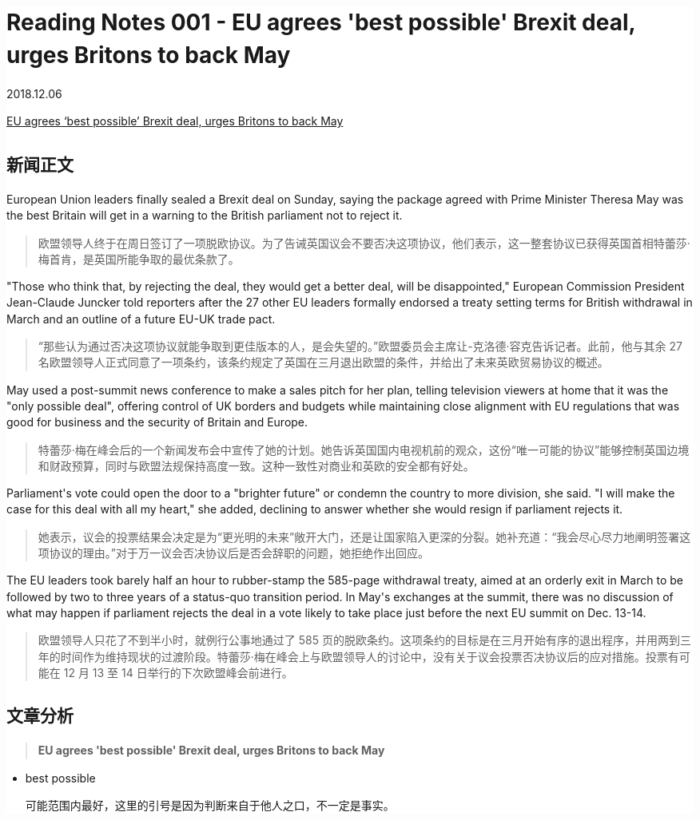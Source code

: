 # Reading Notes 001 - EU agrees 'best possible' Brexit deal, urges Britons to back May

2018.12.06

[EU agrees ‘best possible’ Brexit deal, urges Britons to back May](https://reading.liulishuo.com/share/audios/NGQ4MDEwMDAwMDAwMDEzNg==?login=44086617)



## 新闻正文

European Union leaders finally sealed a Brexit deal on Sunday, saying the package agreed with Prime Minister Theresa May was the best Britain will get in a warning to the British parliament not to reject it.

> 欧盟领导人终于在周日签订了一项脱欧协议。为了告诫英国议会不要否决这项协议，他们表示，这一整套协议已获得英国首相特蕾莎·梅首肯，是英国所能争取的最优条款了。

"Those who think that, by rejecting the deal, they would get a better deal, will be disappointed," European Commission President Jean-Claude Juncker told reporters after the 27 other EU leaders formally endorsed a treaty setting terms for British withdrawal in March and an outline of a future EU-UK trade pact.

> “那些认为通过否决这项协议就能争取到更佳版本的人，是会失望的。”欧盟委员会主席让-克洛德·容克告诉记者。此前，他与其余 27 名欧盟领导人正式同意了一项条约，该条约规定了英国在三月退出欧盟的条件，并给出了未来英欧贸易协议的概述。

May used a post-summit news conference to make a sales pitch for her plan, telling television viewers at home that it was the "only possible deal", offering control of UK borders and budgets while maintaining close alignment with EU regulations that was good for business and the security of Britain and Europe.

> 特蕾莎·梅在峰会后的一个新闻发布会中宣传了她的计划。她告诉英国国内电视机前的观众，这份“唯一可能的协议”能够控制英国边境和财政预算，同时与欧盟法规保持高度一致。这种一致性对商业和英欧的安全都有好处。

Parliament's vote could open the door to a "brighter future" or condemn the country to more division, she said. "I will make the case for this deal with all my heart," she added, declining to answer whether she would resign if parliament rejects it.

> 她表示，议会的投票结果会决定是为“更光明的未来”敞开大门，还是让国家陷入更深的分裂。她补充道：“我会尽心尽力地阐明签署这项协议的理由。”对于万一议会否决协议后是否会辞职的问题，她拒绝作出回应。

The EU leaders took barely half an hour to rubber-stamp the 585-page withdrawal treaty, aimed at an orderly exit in March to be followed by two to three years of a status-quo transition period. In May's exchanges at the summit, there was no discussion of what may happen if parliament rejects the deal in a vote likely to take place just before the next EU summit on Dec. 13-14.

> 欧盟领导人只花了不到半小时，就例行公事地通过了 585 页的脱欧条约。这项条约的目标是在三月开始有序的退出程序，并用两到三年的时间作为维持现状的过渡阶段。特蕾莎·梅在峰会上与欧盟领导人的讨论中，没有关于议会投票否决协议后的应对措施。投票有可能在 12 月 13 至 14 日举行的下次欧盟峰会前进行。



## 文章分析

>  **EU agrees 'best possible' Brexit deal, urges Britons to back May**

- best possible

  可能范围内最好，这里的引号是因为判断来自于他人之口，不一定是事实。
